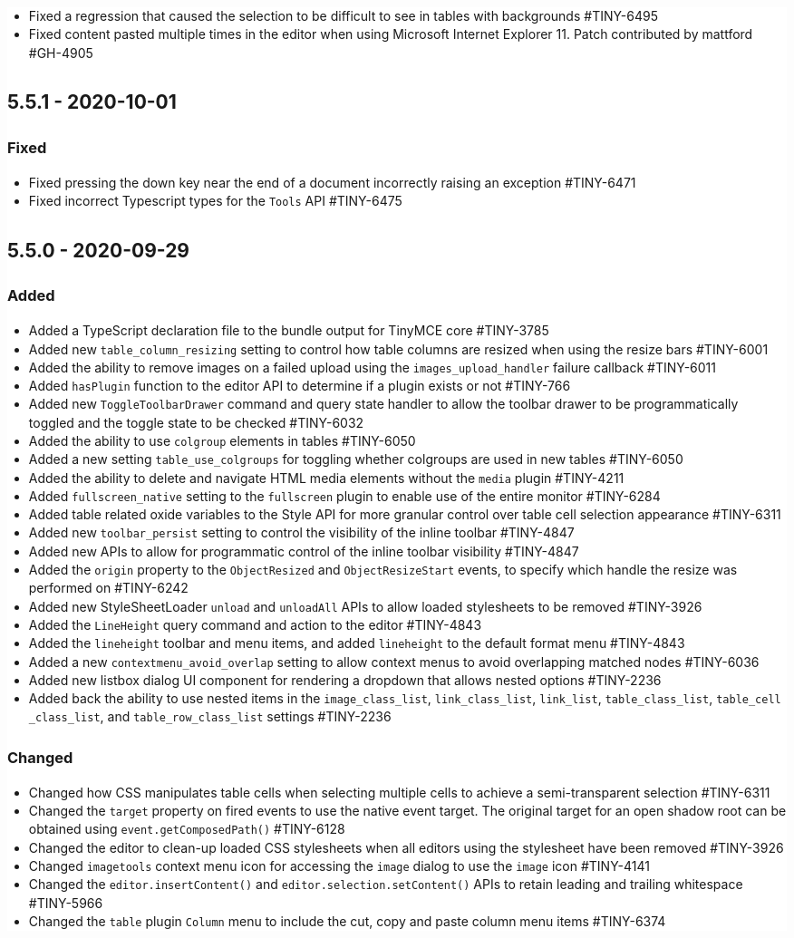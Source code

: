- Fixed a regression that caused the selection to be difficult to see in tables with backgrounds #TINY-6495
- Fixed content pasted multiple times in the editor when using Microsoft Internet Explorer 11. Patch contributed by mattford #GH-4905

## 5.5.1 - 2020-10-01

### Fixed
- Fixed pressing the down key near the end of a document incorrectly raising an exception #TINY-6471
- Fixed incorrect Typescript types for the `Tools` API #TINY-6475

## 5.5.0 - 2020-09-29

### Added
- Added a TypeScript declaration file to the bundle output for TinyMCE core #TINY-3785
- Added new `table_column_resizing` setting to control how table columns are resized when using the resize bars #TINY-6001
- Added the ability to remove images on a failed upload using the `images_upload_handler` failure callback #TINY-6011
- Added `hasPlugin` function to the editor API to determine if a plugin exists or not #TINY-766
- Added new `ToggleToolbarDrawer` command and query state handler to allow the toolbar drawer to be programmatically toggled and the toggle state to be checked #TINY-6032
- Added the ability to use `colgroup` elements in tables #TINY-6050
- Added a new setting `table_use_colgroups` for toggling whether colgroups are used in new tables #TINY-6050
- Added the ability to delete and navigate HTML media elements without the `media` plugin #TINY-4211
- Added `fullscreen_native` setting to the `fullscreen` plugin to enable use of the entire monitor #TINY-6284
- Added table related oxide variables to the Style API for more granular control over table cell selection appearance #TINY-6311
- Added new `toolbar_persist` setting to control the visibility of the inline toolbar #TINY-4847
- Added new APIs to allow for programmatic control of the inline toolbar visibility #TINY-4847
- Added the `origin` property to the `ObjectResized` and `ObjectResizeStart` events, to specify which handle the resize was performed on #TINY-6242
- Added new StyleSheetLoader `unload` and `unloadAll` APIs to allow loaded stylesheets to be removed #TINY-3926
- Added the `LineHeight` query command and action to the editor #TINY-4843
- Added the `lineheight` toolbar and menu items, and added `lineheight` to the default format menu #TINY-4843
- Added a new `contextmenu_avoid_overlap` setting to allow context menus to avoid overlapping matched nodes #TINY-6036
- Added new listbox dialog UI component for rendering a dropdown that allows nested options #TINY-2236
- Added back the ability to use nested items in the `image_class_list`, `link_class_list`, `link_list`, `table_class_list`, `table_cell_class_list`, and `table_row_class_list` settings #TINY-2236

### Changed
- Changed how CSS manipulates table cells when selecting multiple cells to achieve a semi-transparent selection #TINY-6311
- Changed the `target` property on fired events to use the native event target. The original target for an open shadow root can be obtained using `event.getComposedPath()` #TINY-6128
- Changed the editor to clean-up loaded CSS stylesheets when all editors using the stylesheet have been removed #TINY-3926
- Changed `imagetools` context menu icon for accessing the `image` dialog to use the `image` icon #TINY-4141
- Changed the `editor.insertContent()` and `editor.selection.setContent()` APIs to retain leading and trailing whitespace #TINY-5966
- Changed the `table` plugin `Column` menu to include the cut, copy and paste column menu items #TINY-6374